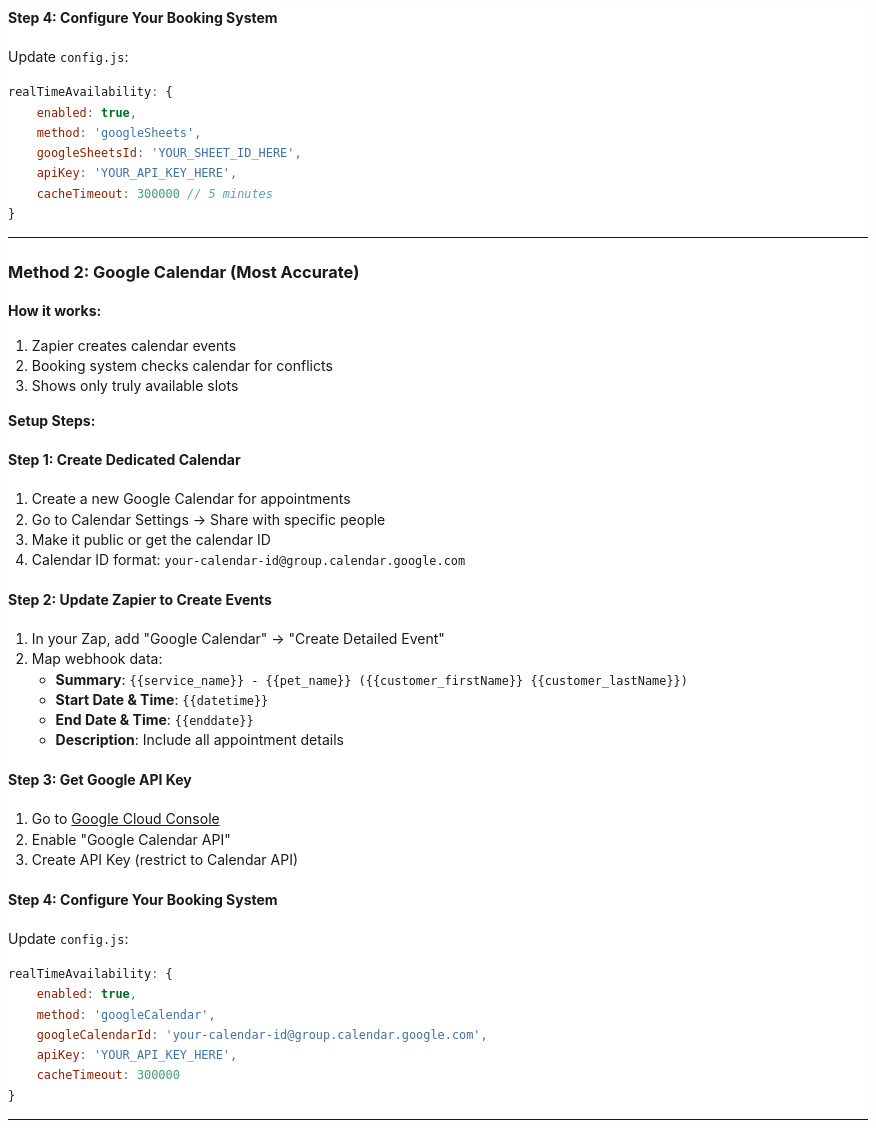 #### **Step 4: Configure Your Booking System**
Update `config.js`:
```javascript
realTimeAvailability: {
    enabled: true,
    method: 'googleSheets',
    googleSheetsId: 'YOUR_SHEET_ID_HERE',
    apiKey: 'YOUR_API_KEY_HERE',
    cacheTimeout: 300000 // 5 minutes
}
```

---

### **Method 2: Google Calendar (Most Accurate)**

**How it works:**
1. Zapier creates calendar events
2. Booking system checks calendar for conflicts
3. Shows only truly available slots

**Setup Steps:**

#### **Step 1: Create Dedicated Calendar**
1. Create a new Google Calendar for appointments
2. Go to Calendar Settings → Share with specific people
3. Make it public or get the calendar ID
4. Calendar ID format: `your-calendar-id@group.calendar.google.com`

#### **Step 2: Update Zapier to Create Events**
1. In your Zap, add "Google Calendar" → "Create Detailed Event"
2. Map webhook data:
   - **Summary**: `{{service_name}} - {{pet_name}} ({{customer_firstName}} {{customer_lastName}})`
   - **Start Date & Time**: `{{datetime}}`
   - **End Date & Time**: `{{enddate}}`
   - **Description**: Include all appointment details

#### **Step 3: Get Google API Key**
1. Go to [Google Cloud Console](https://console.cloud.google.com/)
2. Enable "Google Calendar API"
3. Create API Key (restrict to Calendar API)

#### **Step 4: Configure Your Booking System**
Update `config.js`:
```javascript
realTimeAvailability: {
    enabled: true,
    method: 'googleCalendar',
    googleCalendarId: 'your-calendar-id@group.calendar.google.com',
    apiKey: 'YOUR_API_KEY_HERE',
    cacheTimeout: 300000
}
```

---